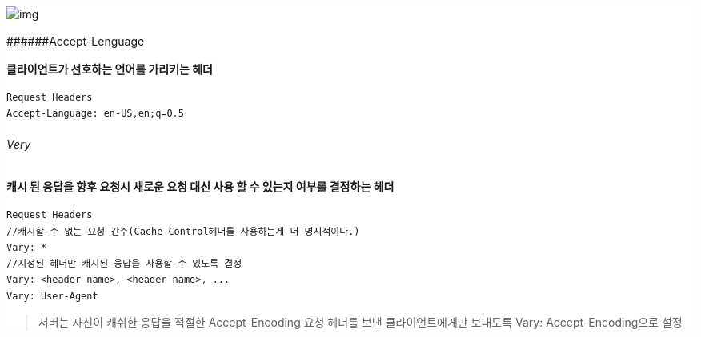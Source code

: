

![img](https://mdn.mozillademos.org/files/13811/HTTPCompression1.png) 



######Accept-Lenguage

**클라이언트가 선호하는 언어를 가리키는 헤더**

```http
Request Headers
Accept-Language: en-US,en;q=0.5
```



###### Very

**캐시 된 응답을 향후 요청시 새로운 요청 대신 사용 할 수 있는지 여부를 결정하는 헤더**

```http
Request Headers
//캐시할 수 없는 요청 간주(Cache-Control헤더를 사용하는게 더 명시적이다.)
Vary: *
//지정된 헤더만 캐시된 응답을 사용할 수 있도록 결정
Vary: <header-name>, <header-name>, ...
Vary: User-Agent
```

> 서버는 자신이 캐쉬한 응답을 적절한 Accept-Encoding 요청 헤더를 보낸 클라이언트에게만 보내도록 Vary: Accept-Encoding으로 설정

